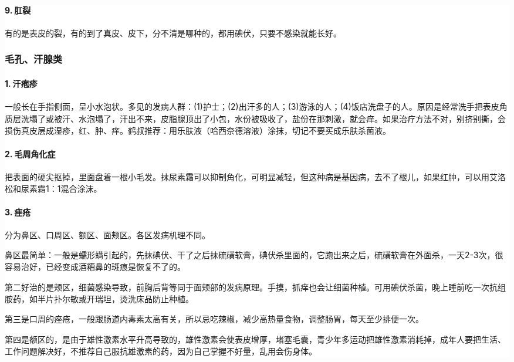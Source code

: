 #### 9. 肛裂
有的是表皮的裂，有的到了真皮、皮下，分不清是哪种的，都用碘伏，只要不感染就能长好。



### 毛孔、汗腺类

#### 1. 汗疱疹
一般长在手指侧面，呈小水泡状。多见的发病人群：(1)护士；(2)出汗多的人；(3)游泳的人；(4)饭店洗盘子的人。原因是经常洗手把表皮角质层洗塌了或被汗、水泡塌了，汗出不来，皮脂腺顶出了小包，水份被吸收了，盐份在那刺激，就会痒。如果治疗方法不对，别挤别撕，会损伤真皮层成湿疹，红、肿、痒。鹤叔推荐：用乐肤液（哈西奈德溶液）涂抹，切记不要买成乐肤杀菌液。

#### 2. 毛周角化症
把表面的硬尖抠掉，里面盘着一根小毛发。抹尿素霜可以抑制角化，可明显减轻，但这种病是基因病，去不了根儿，如果红肿，可以用艾洛松和尿素霜1：1混合涂沫。

#### 3. 痤疮
分为鼻区、口周区、额区、面颊区。各区发病机理不同。

鼻区最简单：一般是蠕形螨引起的，先抹碘伏、干了之后抹硫磺软膏，碘伏杀里面的，它跑出来之后，硫磺软膏在外面杀，一天2-3次，很容易治好，已经变成酒糟鼻的斑痕是恢复不了的。

第二好治的是颊区，细菌感染导致，前胸后背等同于面颊部的发病原理。手摸，抓痒也会让细菌种植。可用碘伏杀菌，晚上睡前吃一次抗组胺药，如半片扑尔敏或开瑞坦，烫洗床品防止种植。

第三是口周的痤疮，一般跟肠道内毒素太高有关，所以忌吃辣椒，减少高热量食物，调整肠胃，每天至少排便一次。

第四是额区的，是由于雄性激素水平升高导致的，雄性激素会使表皮增厚，堵塞毛囊，青少年多运动把雄性激素消耗掉，成年人要把生活、工作问题解决好，不推荐自己服抗雄激素的药，因为自己掌握不好量，乱用会伤身体。

